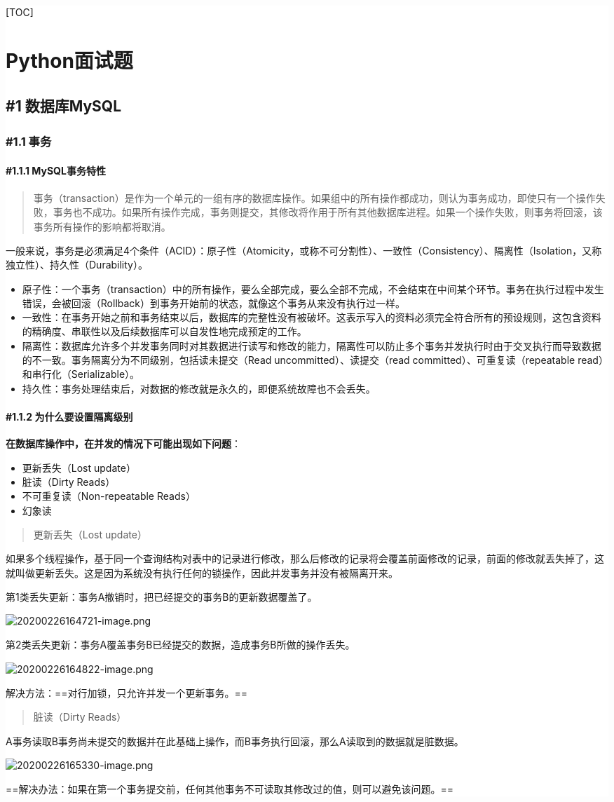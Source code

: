 [TOC]

# Python面试题

## #1 数据库MySQL 


### #1.1 事务

#### #1.1.1 MySQL事务特性

> 事务（transaction）是作为一个单元的一组有序的数据库操作。如果组中的所有操作都成功，则认为事务成功，即使只有一个操作失败，事务也不成功。如果所有操作完成，事务则提交，其修改将作用于所有其他数据库进程。如果一个操作失败，则事务将回滚，该事务所有操作的影响都将取消。

一般来说，事务是必须满足4个条件（ACID）：原子性（Atomicity，或称不可分割性）、一致性（Consistency）、隔离性（Isolation，又称独立性）、持久性（Durability）。

- 原子性：一个事务（transaction）中的所有操作，要么全部完成，要么全部不完成，不会结束在中间某个环节。事务在执行过程中发生错误，会被回滚（Rollback）到事务开始前的状态，就像这个事务从来没有执行过一样。
- 一致性：在事务开始之前和事务结束以后，数据库的完整性没有被破坏。这表示写入的资料必须完全符合所有的预设规则，这包含资料的精确度、串联性以及后续数据库可以自发性地完成预定的工作。
- 隔离性：数据库允许多个并发事务同时对其数据进行读写和修改的能力，隔离性可以防止多个事务并发执行时由于交叉执行而导致数据的不一致。事务隔离分为不同级别，包括读未提交（Read uncommitted）、读提交（read committed）、可重复读（repeatable read）和串行化（Serializable）。
- 持久性：事务处理结束后，对数据的修改就是永久的，即便系统故障也不会丢失。

#### #1.1.2 为什么要设置隔离级别

**在数据库操作中，在并发的情况下可能出现如下问题**：

- 更新丢失（Lost update） 
- 脏读（Dirty Reads） 
- 不可重复读（Non-repeatable Reads） 
- 幻象读 

> 更新丢失（Lost update）

如果多个线程操作，基于同一个查询结构对表中的记录进行修改，那么后修改的记录将会覆盖前面修改的记录，前面的修改就丢失掉了，这就叫做更新丢失。这是因为系统没有执行任何的锁操作，因此并发事务并没有被隔离开来。 

第1类丢失更新：事务A撤销时，把已经提交的事务B的更新数据覆盖了。 

![20200226164721-image.png](https://raw.githubusercontent.com/Coxhuang/yosoro/master/20200226164721-image.png)

第2类丢失更新：事务A覆盖事务B已经提交的数据，造成事务B所做的操作丢失。 

![20200226164822-image.png](https://raw.githubusercontent.com/Coxhuang/yosoro/master/20200226164822-image.png)

解决方法：==对行加锁，只允许并发一个更新事务。==

> 脏读（Dirty Reads） 

A事务读取B事务尚未提交的数据并在此基础上操作，而B事务执行回滚，那么A读取到的数据就是脏数据。

![20200226165330-image.png](https://raw.githubusercontent.com/Coxhuang/yosoro/master/20200226165330-image.png)

==解决办法：如果在第一个事务提交前，任何其他事务不可读取其修改过的值，则可以避免该问题。==
